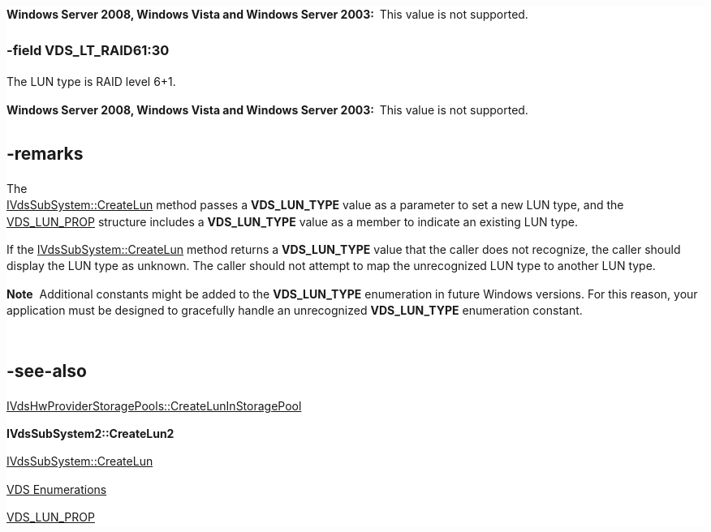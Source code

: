 <b>Windows Server 2008, Windows Vista and Windows Server 2003:  </b>This value is not supported.

### -field VDS_LT_RAID61:30

The LUN type is RAID level 6+1.

<b>Windows Server 2008, Windows Vista and Windows Server 2003:  </b>This value is not supported.

## -remarks

The  
        <a href="/windows/desktop/api/vdshwprv/nf-vdshwprv-ivdssubsystem-createlun">IVdsSubSystem::CreateLun</a> method passes a <b>VDS_LUN_TYPE</b> value as a parameter to set a new LUN type, and the <a href="/windows/desktop/api/vdshwprv/ns-vdshwprv-vds_lun_prop">VDS_LUN_PROP</a> structure includes a <b>VDS_LUN_TYPE</b> value as a member to indicate an existing LUN type.

If the <a href="/windows/desktop/api/vdshwprv/nf-vdshwprv-ivdssubsystem-createlun">IVdsSubSystem::CreateLun</a> method returns a <b>VDS_LUN_TYPE</b> value that the caller does not recognize, the caller should display the LUN type as unknown. The caller should not attempt to map the unrecognized LUN type to another LUN type.

<div class="alert"><b>Note</b>  Additional constants might be added to the <b>VDS_LUN_TYPE</b> enumeration in future Windows versions. For this reason, your application must be designed to gracefully handle an unrecognized <b>VDS_LUN_TYPE</b> enumeration constant.</div>
<div> </div>

## -see-also

<a href="/windows/desktop/api/vdshwprv/nf-vdshwprv-ivdssubsystem2-createlun2">IVdsHwProviderStoragePools::CreateLunInStoragePool</a>



<b>IVdsSubSystem2::CreateLun2</b>



<a href="/windows/desktop/api/vdshwprv/nf-vdshwprv-ivdssubsystem-createlun">IVdsSubSystem::CreateLun</a>



<a href="/windows/desktop/VDS/vds-enumerations">VDS Enumerations</a>



<a href="/windows/desktop/api/vdshwprv/ns-vdshwprv-vds_lun_prop">VDS_LUN_PROP</a>
